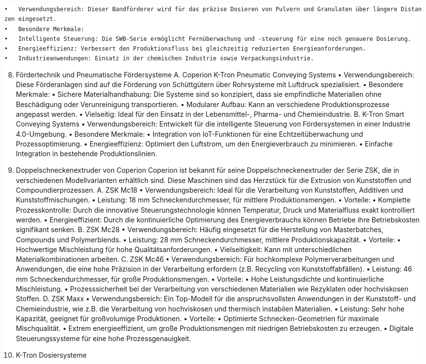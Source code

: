 	•	Verwendungsbereich: Dieser Bandförderer wird für das präzise Dosieren von Pulvern und Granulaten über längere Distanzen eingesetzt.
	•	Besondere Merkmale:
	•	Intelligente Steuerung: Die SWB-Serie ermöglicht Fernüberwachung und -steuerung für eine noch genauere Dosierung.
	•	Energieeffizienz: Verbessert den Produktionsfluss bei gleichzeitig reduzierten Energieanforderungen.
	•	Industrieanwendungen: Einsatz in der chemischen Industrie sowie Verpackungsindustrie.
8. Fördertechnik und Pneumatische Fördersysteme
A. Coperion K-Tron Pneumatic Conveying Systems
	•	Verwendungsbereich: Diese Förderanlagen sind auf die Förderung von Schüttgütern über Rohrsysteme mit Luftdruck spezialisiert.
	•	Besondere Merkmale:
	•	Sichere Materialhandhabung: Die Systeme sind so konzipiert, dass sie empfindliche Materialien ohne Beschädigung oder Verunreinigung transportieren.
	•	Modularer Aufbau: Kann an verschiedene Produktionsprozesse angepasst werden.
	•	Vielseitig: Ideal für den Einsatz in der Lebensmittel-, Pharma- und Chemieindustrie.
B. K-Tron Smart Conveying Systems
	•	Verwendungsbereich: Entwickelt für die intelligente Steuerung von Fördersystemen in einer Industrie 4.0-Umgebung.
	•	Besondere Merkmale:
	•	Integration von IoT-Funktionen für eine Echtzeitüberwachung und Prozessoptimierung.
	•	Energieeffizienz: Optimiert den Luftstrom, um den Energieverbrauch zu minimieren.
	•	Einfache Integration in bestehende Produktionslinien.


9. Doppelschneckenextruder von Coperion
Coperion ist bekannt für seine Doppelschneckenextruder der Serie ZSK, die in verschiedenen Modellvarianten erhältlich sind. Diese Maschinen sind das Herzstück für die Extrusion von Kunststoffen und Compoundierprozessen.
A. ZSK Mc18
	•	Verwendungsbereich: Ideal für die Verarbeitung von Kunststoffen, Additiven und Kunststoffmischungen.
	•	Leistung: 18 mm Schneckendurchmesser, für mittlere Produktionsmengen.
	•	Vorteile:
	•	Komplette Prozesskontrolle: Durch die innovative Steuerungstechnologie können Temperatur, Druck und Materialfluss exakt kontrolliert werden.
	•	Energieeffizient: Durch die kontinuierliche Optimierung des Energieverbrauchs können Betriebe ihre Betriebskosten signifikant senken.
B. ZSK Mc28
	•	Verwendungsbereich: Häufig eingesetzt für die Herstellung von Masterbatches, Compounds und Polymerblends.
	•	Leistung: 28 mm Schneckendurchmesser, mittlere Produktionskapazität.
	•	Vorteile:
	•	Hochwertige Mischleistung für hohe Qualitätsanforderungen.
	•	Vielseitigkeit: Kann mit unterschiedlichen Materialkombinationen arbeiten.
C. ZSK Mc46
	•	Verwendungsbereich: Für hochkomplexe Polymerverarbeitungen und Anwendungen, die eine hohe Präzision in der Verarbeitung erfordern (z.B. Recycling von Kunststoffabfällen).
	•	Leistung: 46 mm Schneckendurchmesser, für große Produktionsmengen.
	•	Vorteile:
	•	Hohe Leistungsdichte und kontinuierliche Mischleistung.
	•	Prozesssicherheit bei der Verarbeitung von verschiedenen Materialien wie Rezyklaten oder hochviskosen Stoffen.
D. ZSK Maxx
	•	Verwendungsbereich: Ein Top-Modell für die anspruchsvollsten Anwendungen in der Kunststoff- und Chemieindustrie, wie z.B. die Verarbeitung von hochviskosen und thermisch instabilen Materialien.
	•	Leistung: Sehr hohe Kapazität, geeignet für großvolumige Produktionen.
	•	Vorteile:
	•	Optimierte Schnecken-Geometrien für maximale Mischqualität.
	•	Extrem energieeffizient, um große Produktionsmengen mit niedrigen Betriebskosten zu erzeugen.
	•	Digitale Steuerungssysteme für eine hohe Prozessgenauigkeit.
10. K-Tron Dosiersysteme